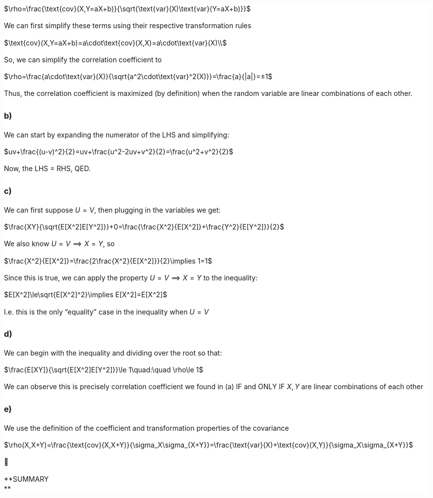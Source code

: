 $\rho=\frac{\text{cov}(X,Y=aX+b)}{\sqrt{\text{var}(X)\text{var}(Y=aX+b)}}$

We can first simplify these terms using their respective transformation rules

$\text{cov}(X,Y=aX+b)=a\cdot\text{cov}(X,X)=a\cdot\text{var}(X)\\$

So, we can simplify the correlation coefficient to

$\rho=\frac{a\cdot\text{var}(X)}{\sqrt{a^2\cdot\text{var}^2(X)}}=\frac{a}{|a|}=±1$

Thus, the correlation coefficient is maximized (by definition) when the random variable are linear combinations of each other.

### b)

We can start by expanding the numerator of the LHS and simplifying:

$uv+\frac{(u-v)^2}{2}=uv+\frac{u^2-2uv+v^2}{2}=\frac{u^2+v^2}{2}$

Now, the LHS = RHS, QED.

### c)

We can first suppose $U=V$﻿, then plugging in the variables we get:

$\frac{XY}{\sqrt{E[X^2]E[Y^2]}}+0=\frac{\frac{X^2}{E[X^2]}+\frac{Y^2}{E[Y^2]}}{2}$

We also know $U=V\implies X=Y$﻿, so

$\frac{X^2}{E[X^2]}=\frac{2\frac{X^2}{E[X^2]}}{2}\implies 1=1$

Since this is true, we can apply the property $U=V\implies X=Y$﻿ to the inequality:

$E[X^2]\le\sqrt{E[X^2]^2}\implies E[X^2]=E[X^2]$

I.e. this is the only “equality” case in the inequality when $U=V$﻿

### d)

We can begin with the inequality and dividing over the root so that:

$\frac{E[XY]}{\sqrt{E[X^2]E[Y^2]}}\le 1\quad:\quad \rho\le 1$

We can observe this is precisely correlation coefficient we found in (a) IF and ONLY IF $X,Y$﻿ are linear combinations of each other

### e)

We use the definition of the coefficient and transformation properties of the covariance

$\rho(X,X+Y)=\frac{\text{cov}(X,X+Y)}{\sigma_X\sigma_{X+Y}}=\frac{\text{var}(X)+\text{cov}(X,Y)}{\sigma_X\sigma_{X+Y}}$

📌

**SUMMARY  
**